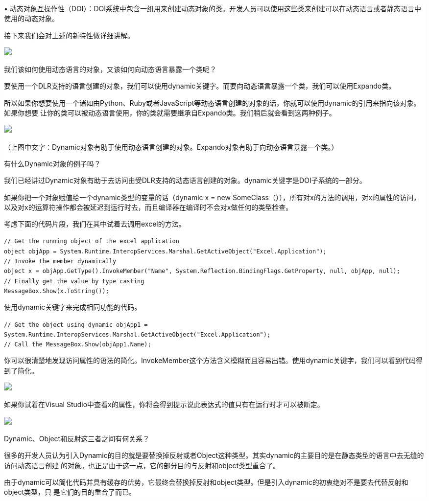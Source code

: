 •  动态对象互操作性（DOI）：DOI系统中包含一组用来创建动态对象的类。开发人员可以使用这些类来创建可以在动态语言或者静态语言中使用的动态对象。

接下来我们会对上述的新特性做详细讲解。

![](http://www.codeproject.com/KB/dotnet/DOTNETre4pt0/4.JPG)

我们该如何使用动态语言的对象，又该如何向动态语言暴露一个类呢？

要使用一个DLR支持的语言创建的对象，我们可以使用dynamic关键字。而要向动态语言暴露一个类，我们可以使用Expando类。

所以如果你想要使用一个诸如由Python、Ruby或者JavaScript等动态语言创建的对象的话，你就可以使用dynamic的引用来指向该对象。如果你想要
让你的类可以被动态语言使用，你的类就需要继承自Expando类。我们稍后就会看到这两种例子。

![](http://www.codeproject.com/KB/dotnet/DOTNETre4pt0/41.JPG)

（上图中文字：Dynamic对象有助于使用动态语言创建的对象。Expando对象有助于向动态语言暴露一个类。）

有什么Dynamic对象的例子吗？

我们已经讲过Dynamic对象有助于去访问由受DLR支持的动态语言创建的对象。dynamic关键字是DOI子系统的一部分。

如果你把一个对象赋值给一个dynamic类型的变量的话（dynamic x = new
SomeClass（）），所有对x的方法的调用，对x的属性的访问，以及对x的运算符操作都会被延迟到运行时去，而且编译器在编译时不会对x做任何的类型检查。

考虑下面的代码片段，我们在其中试着去调用excel的方法。

```
// Get the running object of the excel application
object objApp = System.Runtime.InteropServices.Marshal.GetActiveObject("Excel.Application");
// Invoke the member dynamically
object x = objApp.GetType().InvokeMember("Name", System.Reflection.BindingFlags.GetProperty, null, objApp, null);
// Finally get the value by type casting
MessageBox.Show(x.ToString());
```

使用dynamic关键字来完成相同功能的代码。

```
// Get the object using dynamic objApp1 =
System.Runtime.InteropServices.Marshal.GetActiveObject("Excel.Application");
// Call the MessageBox.Show(objApp1.Name);
```

你可以很清楚地发现访问属性的语法的简化。InvokeMember这个方法含义模糊而且容易出错。使用dynamic关键字，我们可以看到代码得到了简化。

![](http://www.codeproject.com/KB/dotnet/DOTNETre4pt0/5.JPG)

如果你试着在Visual Studio中查看x的属性，你将会得到提示说此表达式的值只有在运行时才可以被断定。

![](http://www.codeproject.com/KB/dotnet/DOTNETre4pt0/6.JPG)

Dynamic、Object和反射这三者之间有何关系？

很多的开发人员认为引入Dynamic的目的就是要替换掉反射或者Object这种类型。其实dynamic的主要目的是在静态类型的语言中去无缝的访问动态语言创建
的对象。也正是由于这一点，它的部分目的与反射和object类型重合了。

由于dynamic可以简化代码并具有缓存的优势，它最终会替换掉反射和object类型。但是引入dynamic的初衷绝对不是要去代替反射和object类型，只
是它们的目的重合了而已。
